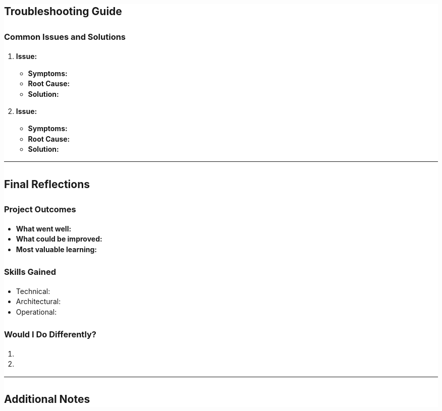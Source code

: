 ## Troubleshooting Guide

### Common Issues and Solutions

1. **Issue:** 
   - **Symptoms:** 
   - **Root Cause:** 
   - **Solution:** 

2. **Issue:** 
   - **Symptoms:** 
   - **Root Cause:** 
   - **Solution:** 

---

## Final Reflections

### Project Outcomes
- **What went well:**
- **What could be improved:**
- **Most valuable learning:**

### Skills Gained
- Technical: 
- Architectural: 
- Operational: 

### Would I Do Differently?
1. 
2. 

---

## Additional Notes

